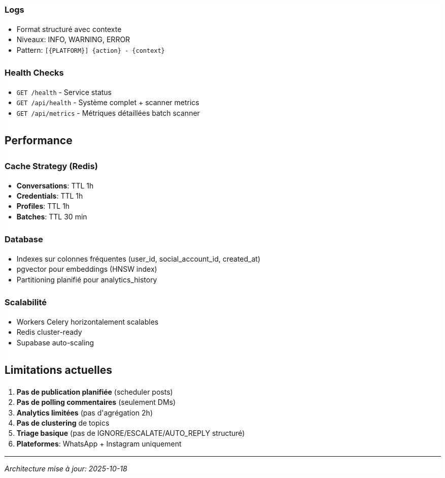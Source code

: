 ### Logs
- Format structuré avec contexte
- Niveaux: INFO, WARNING, ERROR
- Pattern: `[{PLATFORM}] {action} - {context}`

### Health Checks
- `GET /health` - Service status
- `GET /api/health` - Système complet + scanner metrics
- `GET /api/metrics` - Métriques détaillées batch scanner

## Performance

### Cache Strategy (Redis)
- **Conversations**: TTL 1h
- **Credentials**: TTL 1h
- **Profiles**: TTL 1h
- **Batches**: TTL 30 min

### Database
- Indexes sur colonnes fréquentes (user_id, social_account_id, created_at)
- pgvector pour embeddings (HNSW index)
- Partitioning planifié pour analytics_history

### Scalabilité
- Workers Celery horizontalement scalables
- Redis cluster-ready
- Supabase auto-scaling

## Limitations actuelles

1. **Pas de publication planifiée** (scheduler posts)
2. **Pas de polling commentaires** (seulement DMs)
3. **Analytics limitées** (pas d'agrégation 2h)
4. **Pas de clustering** de topics
5. **Triage basique** (pas de IGNORE/ESCALATE/AUTO_REPLY structuré)
6. **Plateformes**: WhatsApp + Instagram uniquement

---
*Architecture mise à jour: 2025-10-18*
